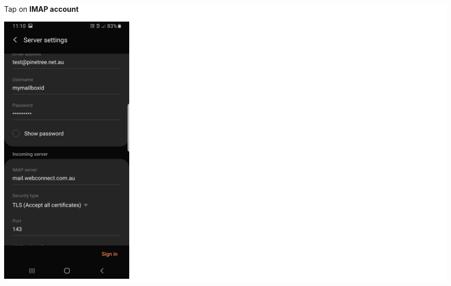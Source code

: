 Tap on **IMAP account**

<img style="width: auto; height: 500px;" src="../../images/WebNow-Android-image8.jpg">
